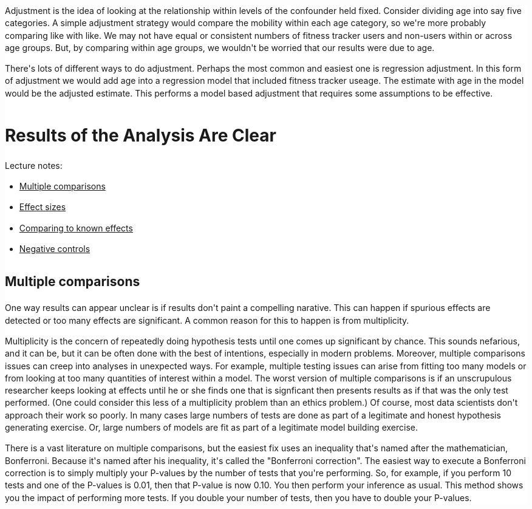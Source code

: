 Adjustment is the idea of looking at the relationship within levels of the confounder held fixed. Consider dividing age into say five categories. A simple adjustment strategy would compare the mobility within each age category, so we're more probably comparing like with like. We may not have equal or consistent numbers of fitness tracker users and non-users within or across age groups. But, by comparing within age groups, we
wouldn't be worried that our results were due to age.

There's lots of different ways to do adjustment. Perhaps the most common and easiest one is regression adjustment. In this form of adjustment we would add age into a regression model that included fitness tracker
useage. The estimate with age in the model would be the adjusted estimate. This performs a model
based adjustment that requires some assumptions to be effective.


# Results of the Analysis Are Clear

Lecture notes:

* [Multiple comparisons](https://docs.google.com/presentation/d/1TcDBpbMHh1dmL9Jwq_51S6U-PyMy-jkBjJGPMsaZrCQ/edit?usp=sharing)

* [Effect sizes](https://docs.google.com/presentation/d/1alJNwPcJLUBwLnMsrF1bmSIaqm_MCDpq0nYX-L5NHS4/edit?usp=sharing)

* [Comparing to known effects](https://docs.google.com/presentation/d/1ubNBV_EXiHvv-TP3iY4qYaxiPbjFtz2rqu5HkVbTGuQ/edit?usp=sharing)

* [Negative controls](https://docs.google.com/presentation/d/1-TgW9W_lazs9Jx6mZM0CYQBoJWzxU2-8wJOqvgRqbsA/edit?usp=sharing)

## Multiple comparisons

One way results can appear unclear is if results don't paint a compelling narative. This can happen
if spurious effects are detected or too many effects are significant. A common reason for this to
happen is from multiplicity.

Multiplicity is the concern of repeatedly doing hypothesis tests until one comes up significant by chance.
This sounds nefarious, and it can be, but it can be often done with the best of intentions, especially in
modern problems. Moreover, multiple comparisons issues can creep into analyses in unexpected ways.
For example, multiple testing issues can arise from fitting too many models or from looking at too many
quantities of interest within a model. The worst version of multiple comparisons is if an
unscrupulous researcher keeps looking at effects until he or she finds one that is signficant then presents
results as if that was the only test performed. (One could consider this less of a multiplicity problem
than an ethics problem.) Of course, most data scientists don't approach their work so poorly.
In many cases large numbers of tests are done as part of a legitimate and honest hypothesis
generating exercise. Or, large numbers of models are fit as part of a legitimate model building exercise.

There is a vast literature on multiple comparisons, but the easiest fix uses an inequality that's named after the mathematician, Bonferroni. Because it's named after his inequality, it's called the "Bonferroni correction".
The easiest way to execute a Bonferroni correction is to simply multiply your P-values by the number of tests that you're performing. So, for example, if you perform 10 tests and one of the P-values is 0.01, then that P-value is now 0.10. You then perform your inference as usual. This method shows you the impact of performing more tests. If you double your number of tests, then you have to double your P-values.
